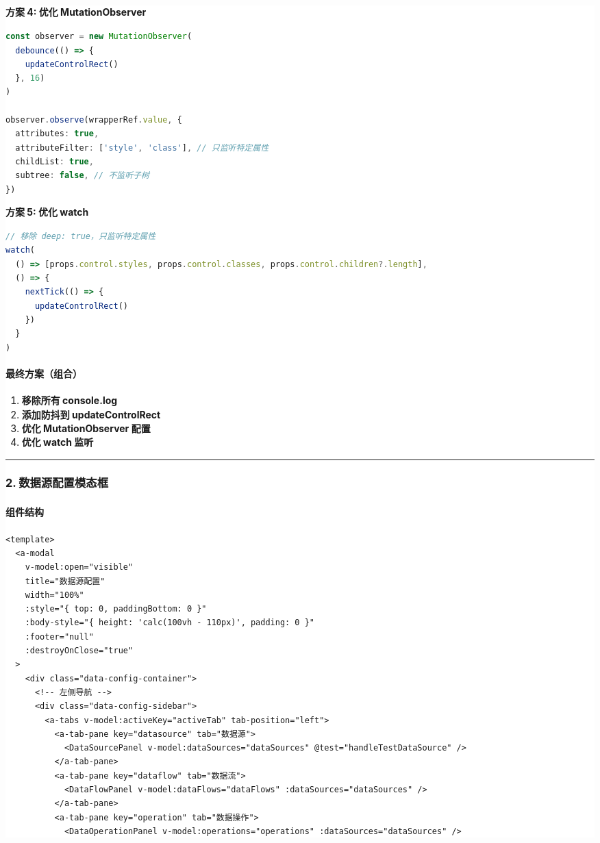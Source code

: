 **方案 4: 优化 MutationObserver**

```typescript
const observer = new MutationObserver(
  debounce(() => {
    updateControlRect()
  }, 16)
)

observer.observe(wrapperRef.value, {
  attributes: true,
  attributeFilter: ['style', 'class'], // 只监听特定属性
  childList: true,
  subtree: false, // 不监听子树
})
```

**方案 5: 优化 watch**

```typescript
// 移除 deep: true，只监听特定属性
watch(
  () => [props.control.styles, props.control.classes, props.control.children?.length],
  () => {
    nextTick(() => {
      updateControlRect()
    })
  }
)
```

#### 最终方案（组合）

1. **移除所有 console.log**
2. **添加防抖到 updateControlRect**
3. **优化 MutationObserver 配置**
4. **优化 watch 监听**

---

### 2. 数据源配置模态框

#### 组件结构

```vue
<template>
  <a-modal
    v-model:open="visible"
    title="数据源配置"
    width="100%"
    :style="{ top: 0, paddingBottom: 0 }"
    :body-style="{ height: 'calc(100vh - 110px)', padding: 0 }"
    :footer="null"
    :destroyOnClose="true"
  >
    <div class="data-config-container">
      <!-- 左侧导航 -->
      <div class="data-config-sidebar">
        <a-tabs v-model:activeKey="activeTab" tab-position="left">
          <a-tab-pane key="datasource" tab="数据源">
            <DataSourcePanel v-model:dataSources="dataSources" @test="handleTestDataSource" />
          </a-tab-pane>
          <a-tab-pane key="dataflow" tab="数据流">
            <DataFlowPanel v-model:dataFlows="dataFlows" :dataSources="dataSources" />
          </a-tab-pane>
          <a-tab-pane key="operation" tab="数据操作">
            <DataOperationPanel v-model:operations="operations" :dataSources="dataSources" />
```